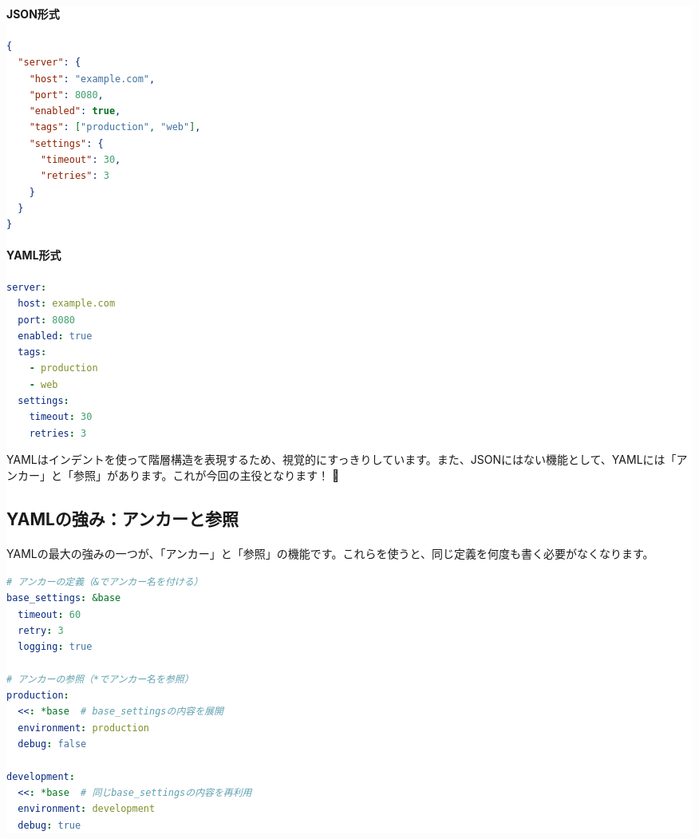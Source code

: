 #### JSON形式

```json
{
  "server": {
    "host": "example.com",
    "port": 8080,
    "enabled": true,
    "tags": ["production", "web"],
    "settings": {
      "timeout": 30,
      "retries": 3
    }
  }
}
```

#### YAML形式

```yaml
server:
  host: example.com
  port: 8080
  enabled: true
  tags:
    - production
    - web
  settings:
    timeout: 30
    retries: 3
```

YAMLはインデントを使って階層構造を表現するため、視覚的にすっきりしています。また、JSONにはない機能として、YAMLには「アンカー」と「参照」があります。これが今回の主役となります！ 🌟

## YAMLの強み：アンカーと参照

YAMLの最大の強みの一つが、「アンカー」と「参照」の機能です。これらを使うと、同じ定義を何度も書く必要がなくなります。

```yaml
# アンカーの定義（&でアンカー名を付ける）
base_settings: &base
  timeout: 60
  retry: 3
  logging: true

# アンカーの参照（*でアンカー名を参照）
production:
  <<: *base  # base_settingsの内容を展開
  environment: production
  debug: false

development:
  <<: *base  # 同じbase_settingsの内容を再利用
  environment: development
  debug: true
```

